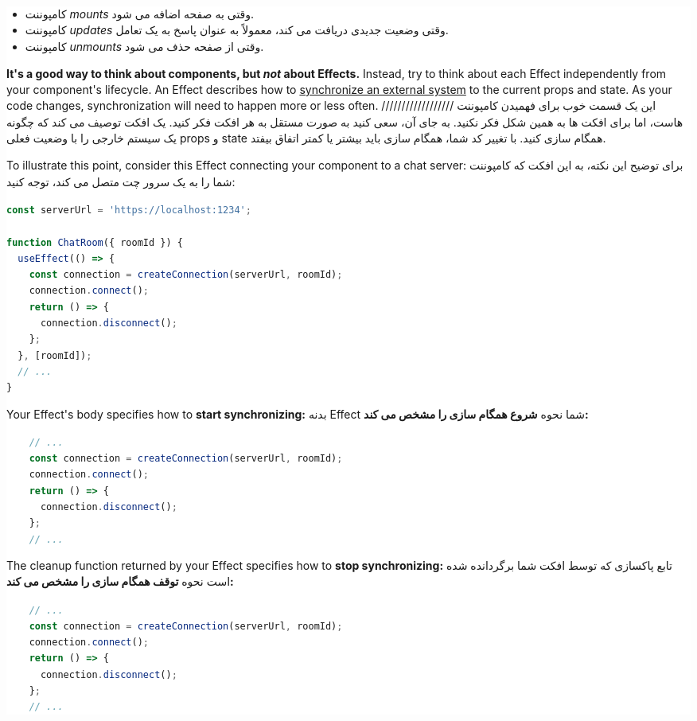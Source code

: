 - کامپوننت _mounts_ وقتی به صفحه اضافه می شود.
- کامپوننت _updates_ وقتی وضعیت جدیدی دریافت می کند، معمولاً به عنوان پاسخ به یک تعامل.
- کامپوننت _unmounts_ وقتی از صفحه حذف می شود.

**It's a good way to think about components, but _not_ about Effects.** Instead, try to think about each Effect independently from your component's lifecycle. An Effect describes how to [synchronize an external system](/learn/synchronizing-with-effects) to the current props and state. As your code changes, synchronization will need to happen more or less often.
//////////////////
این یک قسمت خوب برای فهمیدن کامپوننت هاست، اما برای افکت ها به همین شکل فکر نکنید. به جای آن، سعی کنید به صورت مستقل به هر افکت فکر کنید. یک افکت توصیف می کند که چگونه یک سیستم خارجی را با وضعیت فعلی props و state همگام سازی کنید. با تغییر کد شما، همگام سازی باید بیشتر یا کمتر اتفاق بیفتد.

To illustrate this point, consider this Effect connecting your component to a chat server:
برای توضیح این نکته، به این افکت که کامپوننت شما را به یک سرور چت متصل می کند، توجه کنید:

```js
const serverUrl = 'https://localhost:1234';

function ChatRoom({ roomId }) {
  useEffect(() => {
    const connection = createConnection(serverUrl, roomId);
    connection.connect();
    return () => {
      connection.disconnect();
    };
  }, [roomId]);
  // ...
}
```

Your Effect's body specifies how to **start synchronizing:**
بدنه Effect شما نحوه **شروع همگام سازی را مشخص می کند:**

```js {2-3}
    // ...
    const connection = createConnection(serverUrl, roomId);
    connection.connect();
    return () => {
      connection.disconnect();
    };
    // ...
```

The cleanup function returned by your Effect specifies how to **stop synchronizing:**
تابع پاکسازی که توسط افکت شما برگردانده شده است نحوه **توقف همگام سازی را مشخص می کند:**

```js {5}
    // ...
    const connection = createConnection(serverUrl, roomId);
    connection.connect();
    return () => {
      connection.disconnect();
    };
    // ...
```
